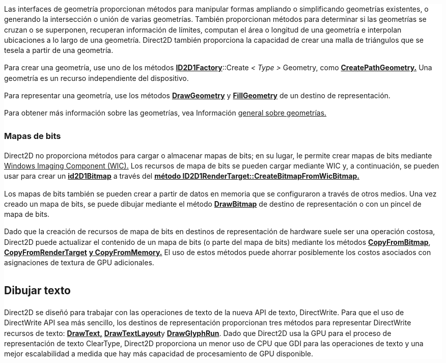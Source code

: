 Las interfaces de geometría proporcionan métodos para manipular formas ampliando o simplificando geometrías existentes, o generando la intersección o unión de varias geometrías. También proporcionan métodos para determinar si las geometrías se cruzan o se superponen, recuperan información de límites, computan el área o longitud de una geometría e interpolan ubicaciones a lo largo de una geometría. Direct2D también proporciona la capacidad de crear una malla de triángulos que se tesela a partir de una geometría.

Para crear una geometría, use uno de los métodos [**ID2D1Factory**](/windows/win32/api/d2d1/nn-d2d1-id2d1factory)::Create *&lt; Type &gt;* Geometry, como [**CreatePathGeometry.**](/windows/win32/api/d2d1/nf-d2d1-id2d1factory-createpathgeometry) Una geometría es un recurso independiente del dispositivo.

Para representar una geometría, use los métodos [**DrawGeometry**](/windows/win32/api/d2d1/nf-d2d1-id2d1rendertarget-drawgeometry) y [**FillGeometry**](/windows/win32/api/d2d1/nf-d2d1-id2d1rendertarget-fillgeometry) de un destino de representación.

Para obtener más información sobre las geometrías, vea Información [general sobre geometrías.](direct2d-geometries-overview.md)

### <a name="bitmaps"></a>Mapas de bits

Direct2D no proporciona métodos para cargar o almacenar mapas de bits; en su lugar, le permite crear mapas de bits mediante [Windows Imaging Component (WIC).](../wic/-wic-about-windows-imaging-codec.md) Los recursos de mapa de bits se pueden cargar mediante WIC y, a continuación, se pueden usar para crear un [**id2D1Bitmap**](/windows/win32/api/d2d1/nn-d2d1-id2d1bitmap) a través del [**método ID2D1RenderTarget::CreateBitmapFromWicBitmap.**](/windows/win32/api/d2d1/nf-d2d1-id2d1rendertarget-createbitmapfromwicbitmap(iwicbitmapsource_constd2d1_bitmap_properties_id2d1bitmap))

Los mapas de bits también se pueden crear a partir de datos en memoria que se configuraron a través de otros medios. Una vez creado un mapa de bits, se puede dibujar mediante el método [**DrawBitmap**](/windows/win32/api/d2d1/nf-d2d1-id2d1rendertarget-drawbitmap(id2d1bitmap_constd2d1_rect_f__float_d2d1_bitmap_interpolation_mode_constd2d1_rect_f_)) de destino de representación o con un pincel de mapa de bits.

Dado que la creación de recursos de mapa de bits en destinos de representación de hardware suele ser una operación costosa, Direct2D puede actualizar el contenido de un mapa de bits (o parte del mapa de bits) mediante los métodos [**CopyFromBitmap**](/windows/win32/api/d2d1/nf-d2d1-id2d1bitmap-copyfrombitmap), [**CopyFromRenderTarget**](/windows/win32/api/d2d1/nf-d2d1-id2d1bitmap-copyfromrendertarget) [**y CopyFromMemory.**](/windows/win32/api/d2d1/nf-d2d1-id2d1bitmap-copyfrommemory) El uso de estos métodos puede ahorrar posiblemente los costos asociados con asignaciones de textura de GPU adicionales.

## <a name="drawing-text"></a>Dibujar texto

Direct2D se diseñó para trabajar con las operaciones de texto de la nueva API de texto, DirectWrite. Para que el uso de DirectWrite API sea más sencillo, los destinos de representación proporcionan tres métodos para representar DirectWrite recursos de texto: [**DrawText,**](/windows/win32/api/d2d1/nf-d2d1-id2d1rendertarget-drawtext(constwchar_uint32_idwritetextformat_constd2d1_rect_f__id2d1brush_d2d1_draw_text_options_dwrite_measuring_mode)) [**DrawTextLayout**](/windows/win32/api/d2d1/nf-d2d1-id2d1rendertarget-drawtextlayout)y [**DrawGlyphRun**](/windows/win32/api/d2d1/nf-d2d1-id2d1rendertarget-drawglyphrun). Dado que Direct2D usa la GPU para el proceso de representación de texto ClearType, Direct2D proporciona un menor uso de CPU que GDI para las operaciones de texto y una mejor escalabilidad a medida que hay más capacidad de procesamiento de GPU disponible.
